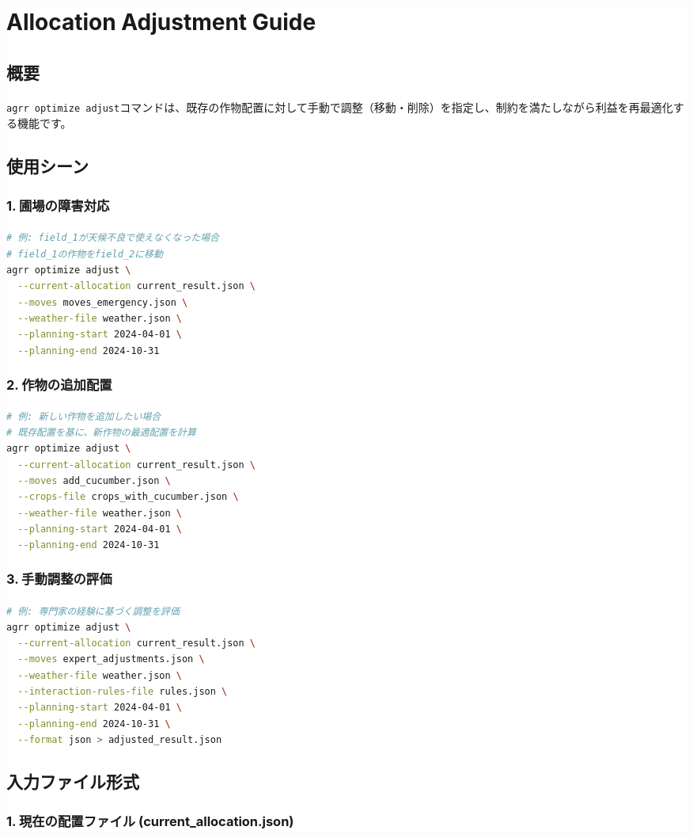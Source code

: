 # Allocation Adjustment Guide

## 概要

`agrr optimize adjust`コマンドは、既存の作物配置に対して手動で調整（移動・削除）を指定し、制約を満たしながら利益を再最適化する機能です。

## 使用シーン

### 1. 圃場の障害対応
```bash
# 例: field_1が天候不良で使えなくなった場合
# field_1の作物をfield_2に移動
agrr optimize adjust \
  --current-allocation current_result.json \
  --moves moves_emergency.json \
  --weather-file weather.json \
  --planning-start 2024-04-01 \
  --planning-end 2024-10-31
```

### 2. 作物の追加配置
```bash
# 例: 新しい作物を追加したい場合
# 既存配置を基に、新作物の最適配置を計算
agrr optimize adjust \
  --current-allocation current_result.json \
  --moves add_cucumber.json \
  --crops-file crops_with_cucumber.json \
  --weather-file weather.json \
  --planning-start 2024-04-01 \
  --planning-end 2024-10-31
```

### 3. 手動調整の評価
```bash
# 例: 専門家の経験に基づく調整を評価
agrr optimize adjust \
  --current-allocation current_result.json \
  --moves expert_adjustments.json \
  --weather-file weather.json \
  --interaction-rules-file rules.json \
  --planning-start 2024-04-01 \
  --planning-end 2024-10-31 \
  --format json > adjusted_result.json
```

## 入力ファイル形式

### 1. 現在の配置ファイル (current_allocation.json)
